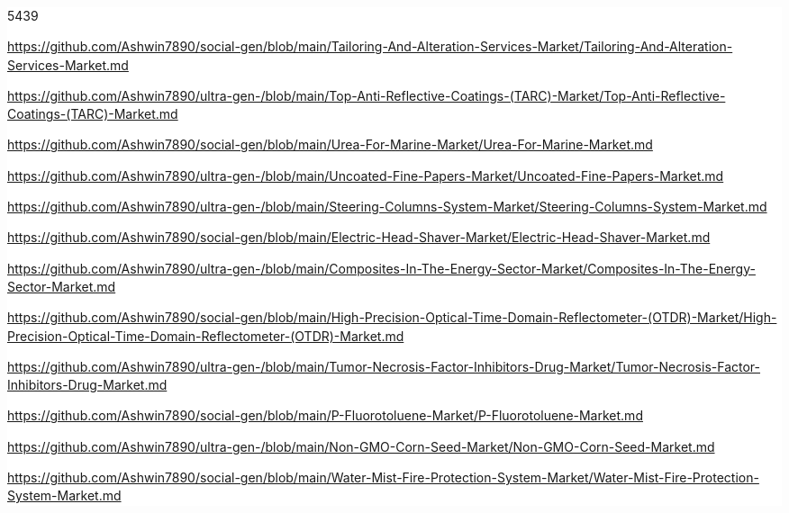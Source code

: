 5439</p><p><a href="https://github.com/Ashwin7890/social-gen/blob/main/Tailoring-And-Alteration-Services-Market/Tailoring-And-Alteration-Services-Market.md">https://github.com/Ashwin7890/social-gen/blob/main/Tailoring-And-Alteration-Services-Market/Tailoring-And-Alteration-Services-Market.md</a></p><p><a href="https://github.com/Ashwin7890/ultra-gen-/blob/main/Top-Anti-Reflective-Coatings-(TARC)-Market/Top-Anti-Reflective-Coatings-(TARC)-Market.md">https://github.com/Ashwin7890/ultra-gen-/blob/main/Top-Anti-Reflective-Coatings-(TARC)-Market/Top-Anti-Reflective-Coatings-(TARC)-Market.md</a></p><p><a href="https://github.com/Ashwin7890/social-gen/blob/main/Urea-For-Marine-Market/Urea-For-Marine-Market.md">https://github.com/Ashwin7890/social-gen/blob/main/Urea-For-Marine-Market/Urea-For-Marine-Market.md</a></p><p><a href="https://github.com/Ashwin7890/ultra-gen-/blob/main/Uncoated-Fine-Papers-Market/Uncoated-Fine-Papers-Market.md">https://github.com/Ashwin7890/ultra-gen-/blob/main/Uncoated-Fine-Papers-Market/Uncoated-Fine-Papers-Market.md</a></p><p><a href="https://github.com/Ashwin7890/ultra-gen-/blob/main/Steering-Columns-System-Market/Steering-Columns-System-Market.md">https://github.com/Ashwin7890/ultra-gen-/blob/main/Steering-Columns-System-Market/Steering-Columns-System-Market.md</a></p><p><a href="https://github.com/Ashwin7890/social-gen/blob/main/Electric-Head-Shaver-Market/Electric-Head-Shaver-Market.md">https://github.com/Ashwin7890/social-gen/blob/main/Electric-Head-Shaver-Market/Electric-Head-Shaver-Market.md</a></p><p><a href="https://github.com/Ashwin7890/ultra-gen-/blob/main/Composites-In-The-Energy-Sector-Market/Composites-In-The-Energy-Sector-Market.md">https://github.com/Ashwin7890/ultra-gen-/blob/main/Composites-In-The-Energy-Sector-Market/Composites-In-The-Energy-Sector-Market.md</a></p><p><a href="https://github.com/Ashwin7890/social-gen/blob/main/High-Precision-Optical-Time-Domain-Reflectometer-(OTDR)-Market/High-Precision-Optical-Time-Domain-Reflectometer-(OTDR)-Market.md">https://github.com/Ashwin7890/social-gen/blob/main/High-Precision-Optical-Time-Domain-Reflectometer-(OTDR)-Market/High-Precision-Optical-Time-Domain-Reflectometer-(OTDR)-Market.md</a></p><p><a href="https://github.com/Ashwin7890/ultra-gen-/blob/main/Tumor-Necrosis-Factor-Inhibitors-Drug-Market/Tumor-Necrosis-Factor-Inhibitors-Drug-Market.md">https://github.com/Ashwin7890/ultra-gen-/blob/main/Tumor-Necrosis-Factor-Inhibitors-Drug-Market/Tumor-Necrosis-Factor-Inhibitors-Drug-Market.md</a></p><p><a href="https://github.com/Ashwin7890/social-gen/blob/main/P-Fluorotoluene-Market/P-Fluorotoluene-Market.md">https://github.com/Ashwin7890/social-gen/blob/main/P-Fluorotoluene-Market/P-Fluorotoluene-Market.md</a></p><p><a href="https://github.com/Ashwin7890/ultra-gen-/blob/main/Non-GMO-Corn-Seed-Market/Non-GMO-Corn-Seed-Market.md">https://github.com/Ashwin7890/ultra-gen-/blob/main/Non-GMO-Corn-Seed-Market/Non-GMO-Corn-Seed-Market.md</a></p><p><a href="https://github.com/Ashwin7890/social-gen/blob/main/Water-Mist-Fire-Protection-System-Market/Water-Mist-Fire-Protection-System-Market.md">https://github.com/Ashwin7890/social-gen/blob/main/Water-Mist-Fire-Protection-System-Market/Water-Mist-Fire-Protection-System-Market.md</a></p>

